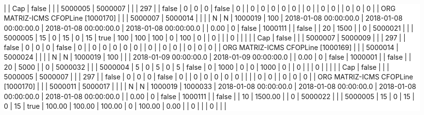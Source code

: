|       |      Cap      |        false         |                                |           |       5000005        |         5000007         |          |            |   297    |                      |      false      |       0       |   0   |   0    |     false     |       0       |                          |          0           |        0        |        0        |        0        |        0        |                      |               0               |                                  |     0      |          0          |                   |         0          |             0             |      0      |                    |          ORG MATRIZ-ICMS CFOPLine \[1000170\]           |                             |                              | 5000007 |         5000014          |         |                 |                   |       N        |       N       | 1000019 |   100   | 2018-01-08 00:00:00.0 | 2018-01-08 00:00:00.0 | 2018-01-08 00:00:00.0 | 2018-01-08 00:00:00.0 |                            |    0.00    |       0        |       false       | 1000111 |                |        false        |                    |     20     |      1500      |                          |                 0                  | 5000021 |          |                | 5000005 |       15       |       0        |       15       |      0       |       15       |    true    |         100         |    100     |         100         |          0          |          100           |          0           |                              |            0            |                           |                       |        0         |                 |                   |
|       |      Cap      |        false         |                                |           |       5000007        |         5000009         |          |            |   297    |                      |      false      |       0       |   0   |   0    |     false     |       0       |                          |          0           |        0        |        0        |        0        |        0        |                      |               0               |                                  |     0      |          0          |                   |         0          |             0             |      0      |                    |          ORG MATRIZ-ICMS CFOPLine \[1000169\]           |                             |                              | 5000014 |         5000024          |         |                 |                   |       N        |       N       | 1000019 |   100   |                       |                       | 2018-01-09 00:00:00.0 | 2018-01-09 00:00:00.0 |                            |    0.00    |       0        |       false       | 1000001 |                |        false        |                    |     20     |      5000      |                          |                 0                  | 5000032 |          |                | 5000004 |       5        |       0        |       5        |      0       |       5        |   false    |          0          |    1000    |          0          |          0          |          1000          |          0           |                              |            0            |                           |                       |        0         |                 |                   |
|       |      Cap      |        false         |                                |           |       5000005        |         5000007         |          |            |   297    |                      |      false      |       0       |   0   |   0    |     false     |       0       |                          |          0           |        0        |        0        |        0        |        0        |                      |                               |                                  |     0      |          0          |                   |         0          |             0             |      0      |                    |          ORG MATRIZ-ICMS CFOPLine \[1000170\]           |                             |                              | 5000011 |         5000017          |         |                 |                   |       N        |       N       | 1000019 | 1000033 | 2018-01-08 00:00:00.0 | 2018-01-08 00:00:00.0 | 2018-01-08 00:00:00.0 | 2018-01-08 00:00:00.0 |                            |    0.00    |       0        |       false       | 1000111 |                |        false        |                    |     10     |    1500.00     |                          |                 0                  | 5000022 |          |                | 5000005 |       15       |       0        |       15       |      0       |       15       |    true    |       100.00        |   100.00   |       100.00        |          0          |         100.00         |         0.00         |                              |            0            |                           |                       |        0         |                 |                   |